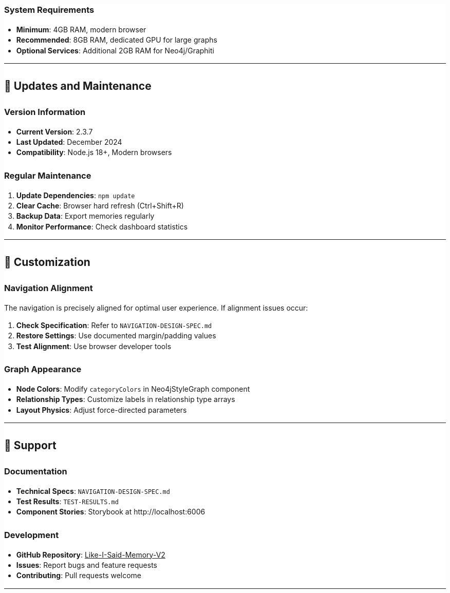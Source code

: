 ### System Requirements
- **Minimum**: 4GB RAM, modern browser
- **Recommended**: 8GB RAM, dedicated GPU for large graphs
- **Optional Services**: Additional 2GB RAM for Neo4j/Graphiti

---

## 🔄 Updates and Maintenance

### Version Information
- **Current Version**: 2.3.7
- **Last Updated**: December 2024
- **Compatibility**: Node.js 18+, Modern browsers

### Regular Maintenance
1. **Update Dependencies**: `npm update`
2. **Clear Cache**: Browser hard refresh (Ctrl+Shift+R)
3. **Backup Data**: Export memories regularly
4. **Monitor Performance**: Check dashboard statistics

---

## 🎨 Customization

### Navigation Alignment
The navigation is precisely aligned for optimal user experience. If alignment issues occur:

1. **Check Specification**: Refer to `NAVIGATION-DESIGN-SPEC.md`
2. **Restore Settings**: Use documented margin/padding values
3. **Test Alignment**: Use browser developer tools

### Graph Appearance
- **Node Colors**: Modify `categoryColors` in Neo4jStyleGraph component
- **Relationship Types**: Customize labels in relationship type arrays
- **Layout Physics**: Adjust force-directed parameters

---

## 🤝 Support

### Documentation
- **Technical Specs**: `NAVIGATION-DESIGN-SPEC.md`
- **Test Results**: `TEST-RESULTS.md`
- **Component Stories**: Storybook at http://localhost:6006

### Development
- **GitHub Repository**: [Like-I-Said-Memory-V2](https://github.com/endlessblink/Like-I-Said-Memory-V2)
- **Issues**: Report bugs and feature requests
- **Contributing**: Pull requests welcome

---